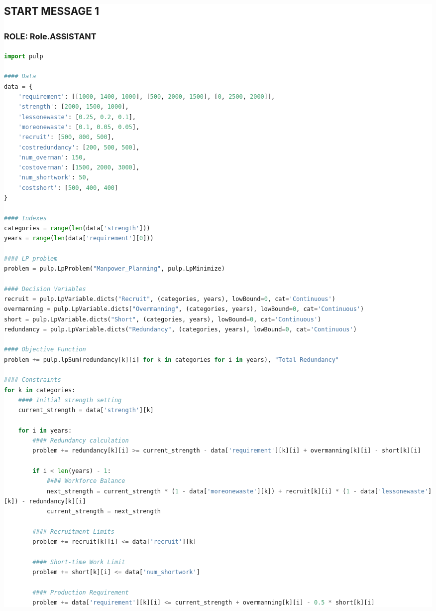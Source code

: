 
## START MESSAGE 1 
### ROLE: Role.ASSISTANT
```python
import pulp

#### Data
data = {
    'requirement': [[1000, 1400, 1000], [500, 2000, 1500], [0, 2500, 2000]],
    'strength': [2000, 1500, 1000],
    'lessonewaste': [0.25, 0.2, 0.1],
    'moreonewaste': [0.1, 0.05, 0.05],
    'recruit': [500, 800, 500],
    'costredundancy': [200, 500, 500],
    'num_overman': 150,
    'costoverman': [1500, 2000, 3000],
    'num_shortwork': 50,
    'costshort': [500, 400, 400]
}

#### Indexes
categories = range(len(data['strength']))
years = range(len(data['requirement'][0]))

#### LP problem
problem = pulp.LpProblem("Manpower_Planning", pulp.LpMinimize)

#### Decision Variables
recruit = pulp.LpVariable.dicts("Recruit", (categories, years), lowBound=0, cat='Continuous')
overmanning = pulp.LpVariable.dicts("Overmanning", (categories, years), lowBound=0, cat='Continuous')
short = pulp.LpVariable.dicts("Short", (categories, years), lowBound=0, cat='Continuous')
redundancy = pulp.LpVariable.dicts("Redundancy", (categories, years), lowBound=0, cat='Continuous')

#### Objective Function
problem += pulp.lpSum(redundancy[k][i] for k in categories for i in years), "Total Redundancy"

#### Constraints
for k in categories:
    #### Initial strength setting
    current_strength = data['strength'][k]
    
    for i in years:
        #### Redundancy calculation
        problem += redundancy[k][i] >= current_strength - data['requirement'][k][i] + overmanning[k][i] - short[k][i]
        
        if i < len(years) - 1:
            #### Workforce Balance
            next_strength = current_strength * (1 - data['moreonewaste'][k]) + recruit[k][i] * (1 - data['lessonewaste'][k]) - redundancy[k][i]
            current_strength = next_strength
        
        #### Recruitment Limits
        problem += recruit[k][i] <= data['recruit'][k]
        
        #### Short-time Work Limit
        problem += short[k][i] <= data['num_shortwork']
        
        #### Production Requirement
        problem += data['requirement'][k][i] <= current_strength + overmanning[k][i] - 0.5 * short[k][i]
```